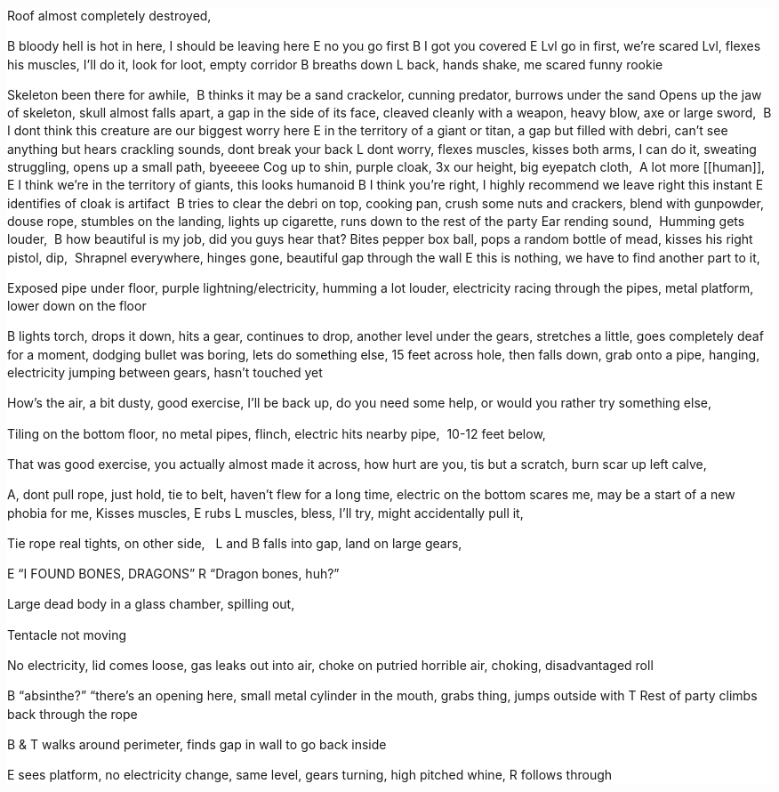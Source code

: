 Roof almost completely destroyed,  

B bloody hell is hot in here, I should be leaving here E no you go first B I got you covered E Lvl go in first, we’re scared Lvl, flexes his muscles, I’ll do it, look for loot, empty corridor B breaths down L back, hands shake, me scared funny rookie 

Skeleton been there for awhile,  B thinks it may be a sand crackelor, cunning predator, burrows under the sand Opens up the jaw of skeleton, skull almost falls apart, a gap in the side of its face, cleaved cleanly with a weapon, heavy blow, axe or large sword,  B I dont think this creature are our biggest worry here E in the territory of a giant or titan, a gap but filled with debri, can’t see anything but hears crackling sounds, dont break your back L dont worry, flexes muscles, kisses both arms, I can do it, sweating struggling, opens up a small path, byeeeee Cog up to shin, purple cloak, 3x our height, big eyepatch cloth,  A lot more [[human]],  E I think we’re in the territory of giants, this looks humanoid B I think you’re right, I highly recommend we leave right this instant E identifies of cloak is artifact  B tries to clear the debri on top, cooking pan, crush some nuts and crackers, blend with gunpowder, douse rope, stumbles on the landing, lights up cigarette, runs down to the rest of the party Ear rending sound,  Humming gets louder,  B how beautiful is my job, did you guys hear that? Bites pepper box ball, pops a random bottle of mead, kisses his right pistol, dip,  Shrapnel everywhere, hinges gone, beautiful gap through the wall E this is nothing, we have to find another part to it,  

Exposed pipe under floor, purple lightning/electricity, humming a lot louder, electricity racing through the pipes, metal platform, lower down on the floor 

B lights torch, drops it down, hits a gear, continues to drop, another level under the gears, stretches a little, goes completely deaf for a moment, dodging bullet was boring, lets do something else, 15 feet across hole, then falls down, grab onto a pipe, hanging, electricity jumping between gears, hasn’t touched yet 

How’s the air, a bit dusty, good exercise, I’ll be back up, do you need some help, or would you rather try something else,  

Tiling on the bottom floor, no metal pipes, flinch, electric hits nearby pipe,  10-12 feet below,  

That was good exercise, you actually almost made it across, how hurt are you, tis but a scratch, burn scar up left calve,  

A, dont pull rope, just hold, tie to belt, haven’t flew for a long time, electric on the bottom scares me, may be a start of a new phobia for me, Kisses muscles, E rubs L muscles, bless, I’ll try, might accidentally pull it,  

Tie rope real tights, on other side,   L and B falls into gap, land on large gears,  

E “I FOUND BONES, DRAGONS” R “Dragon bones, huh?” 

Large dead body in a glass chamber, spilling out,  

Tentacle not moving 

No electricity, lid comes loose, gas leaks out into air, choke on putried horrible air, choking, disadvantaged roll 

B “absinthe?” “there’s an opening here, small metal cylinder in the mouth, grabs thing, jumps outside with T Rest of party climbs back through the rope 

B & T walks around perimeter, finds gap in wall to go back inside 

E sees platform, no electricity change, same level, gears turning, high pitched whine, R follows through 
